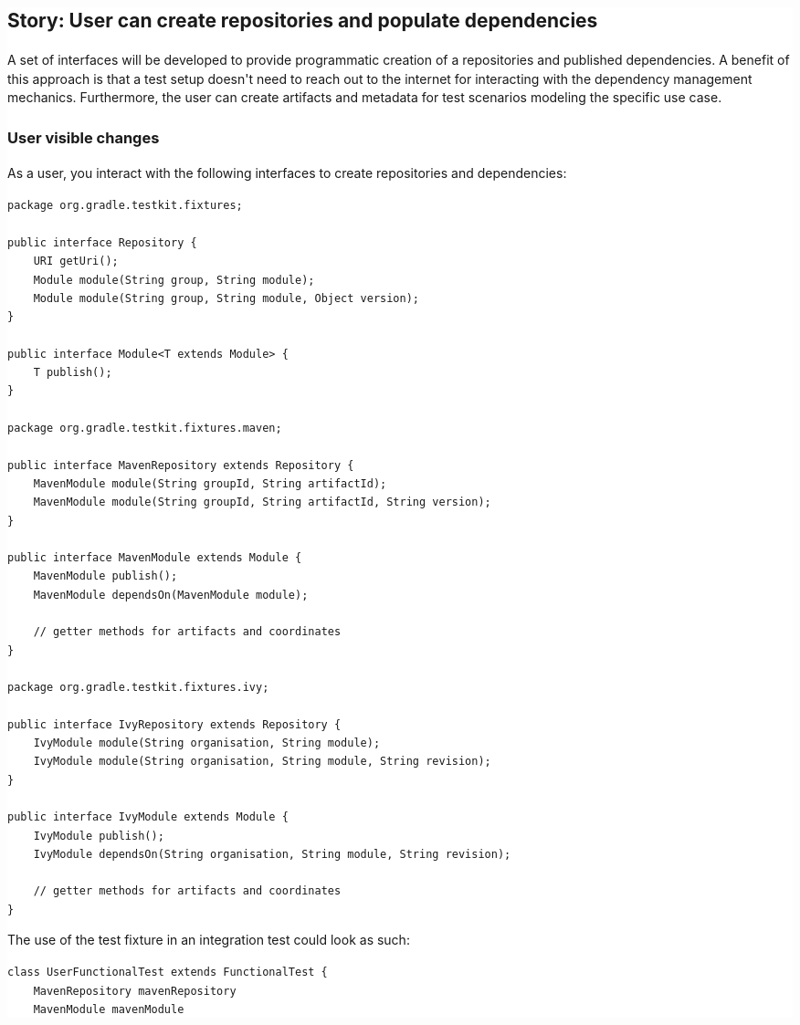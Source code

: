 ## Story: User can create repositories and populate dependencies

A set of interfaces will be developed to provide programmatic creation of a repositories and published dependencies. A benefit of this approach is that a test setup doesn't need to reach out to the
internet for interacting with the dependency management mechanics. Furthermore, the user can create artifacts and metadata for test scenarios modeling the specific use case.

### User visible changes

As a user, you interact with the following interfaces to create repositories and dependencies:

    package org.gradle.testkit.fixtures;

    public interface Repository {
        URI getUri();
        Module module(String group, String module);
        Module module(String group, String module, Object version);
    }

    public interface Module<T extends Module> {
        T publish();
    }

    package org.gradle.testkit.fixtures.maven;

    public interface MavenRepository extends Repository {
        MavenModule module(String groupId, String artifactId);
        MavenModule module(String groupId, String artifactId, String version);
    }

    public interface MavenModule extends Module {
        MavenModule publish();
        MavenModule dependsOn(MavenModule module);

        // getter methods for artifacts and coordinates
    }

    package org.gradle.testkit.fixtures.ivy;

    public interface IvyRepository extends Repository {
        IvyModule module(String organisation, String module);
        IvyModule module(String organisation, String module, String revision);
    }

    public interface IvyModule extends Module {
        IvyModule publish();
        IvyModule dependsOn(String organisation, String module, String revision);

        // getter methods for artifacts and coordinates
    }

The use of the test fixture in an integration test could look as such:

    class UserFunctionalTest extends FunctionalTest {
        MavenRepository mavenRepository
        MavenModule mavenModule
